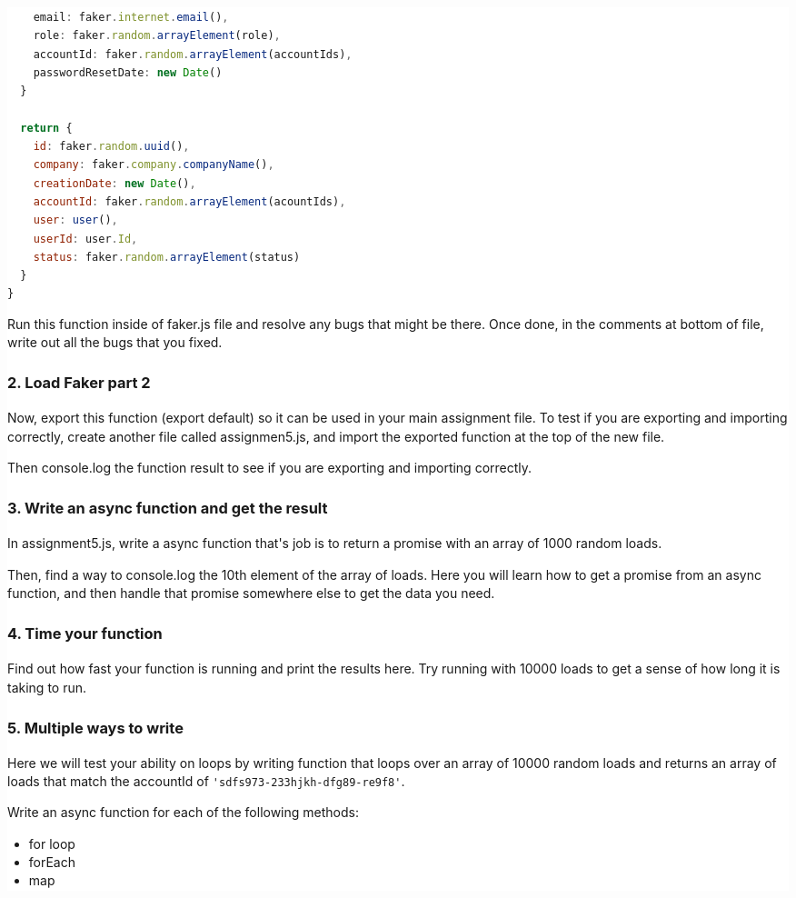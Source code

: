```js
    email: faker.internet.email(),
    role: faker.random.arrayElement(role),
    accountId: faker.random.arrayElement(accountIds),
    passwordResetDate: new Date()
  }

  return {
    id: faker.random.uuid(),
    company: faker.company.companyName(),
    creationDate: new Date(),
    accountId: faker.random.arrayElement(acountIds),
    user: user(),
    userId: user.Id,
    status: faker.random.arrayElement(status)
  }
}
```

Run this function inside of faker.js file and resolve any bugs that might be there. Once done, in the comments at bottom of file, write out all the bugs that you fixed.

### 2. Load Faker part 2

Now, export this function (export default) so it can be used in your main assignment file. To test if you are exporting and importing correctly, create another file called assignmen5.js, and import the exported function at the top of the new file.

Then console.log the function result to see if you are exporting and importing correctly.


### 3. Write an async function and get the result

In assignment5.js, write a async function that's job is to return a promise with an array of 1000 random loads. 

Then, find a way to console.log the 10th element of the array of loads. Here you will learn how to get a promise from an async function, and then handle that promise somewhere else to get the data you need.


### 4. Time your function
Find out how fast your function is running and print the results here. Try running with 10000 loads to get a sense of how long it is taking to run.

### 5. Multiple ways to write 

Here we will test your ability on loops by writing function that loops over an array of 10000 random loads and returns an array of loads that match the accountId of `'sdfs973-233hjkh-dfg89-re9f8'`.

Write an async function for each of the following methods:
- for loop
- forEach
- map
